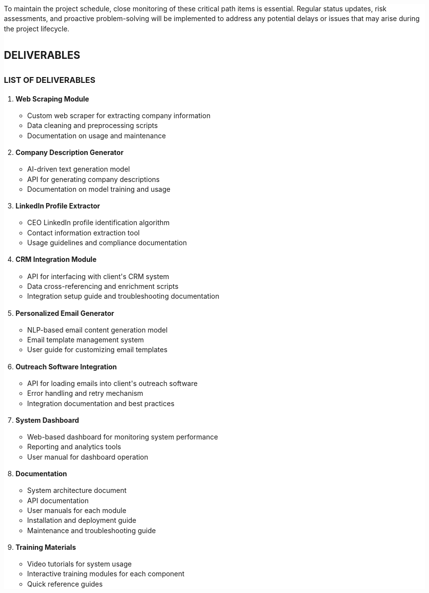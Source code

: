 To maintain the project schedule, close monitoring of these critical path items is essential. Regular status updates, risk assessments, and proactive problem-solving will be implemented to address any potential delays or issues that may arise during the project lifecycle.

## DELIVERABLES

### LIST OF DELIVERABLES

1. **Web Scraping Module**
   - Custom web scraper for extracting company information
   - Data cleaning and preprocessing scripts
   - Documentation on usage and maintenance

2. **Company Description Generator**
   - AI-driven text generation model
   - API for generating company descriptions
   - Documentation on model training and usage

3. **LinkedIn Profile Extractor**
   - CEO LinkedIn profile identification algorithm
   - Contact information extraction tool
   - Usage guidelines and compliance documentation

4. **CRM Integration Module**
   - API for interfacing with client's CRM system
   - Data cross-referencing and enrichment scripts
   - Integration setup guide and troubleshooting documentation

5. **Personalized Email Generator**
   - NLP-based email content generation model
   - Email template management system
   - User guide for customizing email templates

6. **Outreach Software Integration**
   - API for loading emails into client's outreach software
   - Error handling and retry mechanism
   - Integration documentation and best practices

7. **System Dashboard**
   - Web-based dashboard for monitoring system performance
   - Reporting and analytics tools
   - User manual for dashboard operation

8. **Documentation**
   - System architecture document
   - API documentation
   - User manuals for each module
   - Installation and deployment guide
   - Maintenance and troubleshooting guide

9. **Training Materials**
   - Video tutorials for system usage
   - Interactive training modules for each component
   - Quick reference guides
